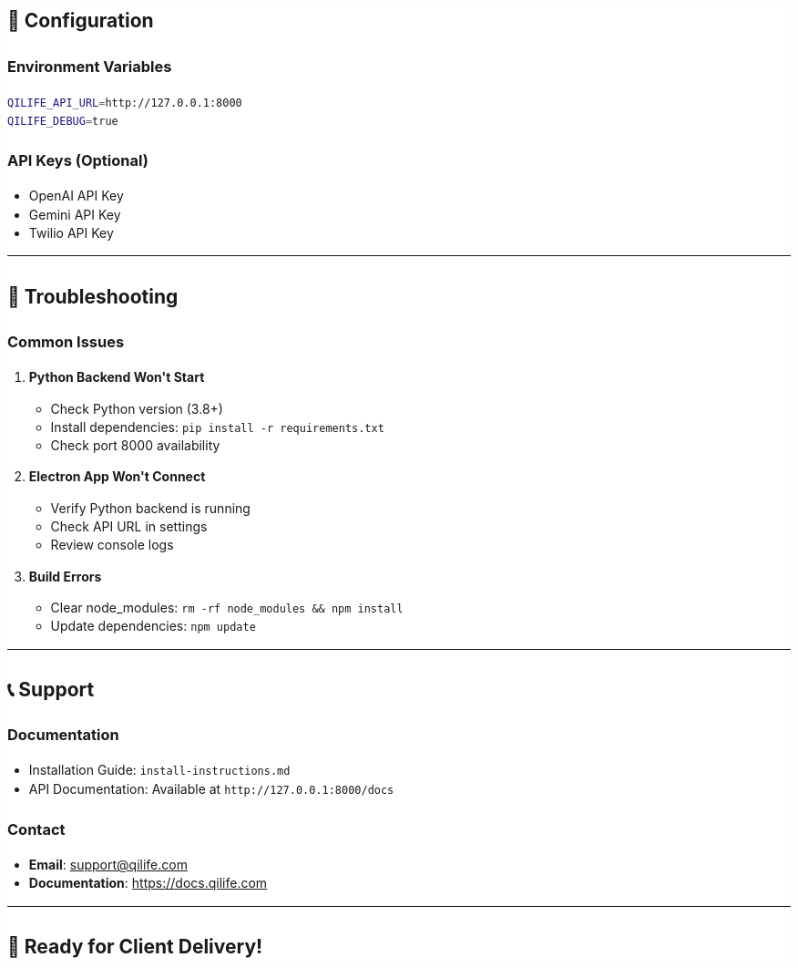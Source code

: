 
## 🔑 **Configuration**

### **Environment Variables**
```bash
QILIFE_API_URL=http://127.0.0.1:8000
QILIFE_DEBUG=true
```

### **API Keys (Optional)**
- OpenAI API Key
- Gemini API Key
- Twilio API Key

---

## 🐛 **Troubleshooting**

### **Common Issues**

1. **Python Backend Won't Start**
   - Check Python version (3.8+)
   - Install dependencies: `pip install -r requirements.txt`
   - Check port 8000 availability

2. **Electron App Won't Connect**
   - Verify Python backend is running
   - Check API URL in settings
   - Review console logs

3. **Build Errors**
   - Clear node_modules: `rm -rf node_modules && npm install`
   - Update dependencies: `npm update`

---

## 📞 **Support**

### **Documentation**
- Installation Guide: `install-instructions.md`
- API Documentation: Available at `http://127.0.0.1:8000/docs`

### **Contact**
- **Email**: support@qilife.com
- **Documentation**: https://docs.qilife.com

---

## 🎉 **Ready for Client Delivery!**
